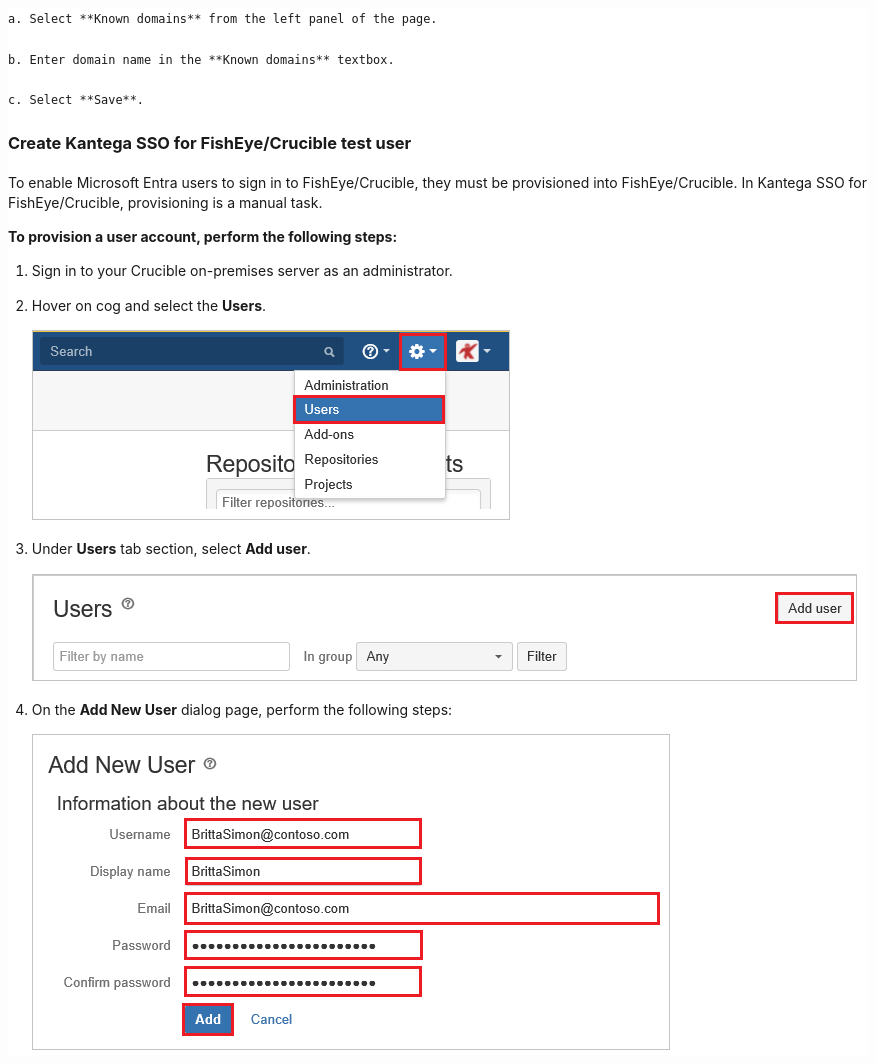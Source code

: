 	a. Select **Known domains** from the left panel of the page.

	b. Enter domain name in the **Known domains** textbox.

	c. Select **Save**.

### Create Kantega SSO for FishEye/Crucible test user

To enable Microsoft Entra users to sign in to FishEye/Crucible, they must be provisioned into FishEye/Crucible. In Kantega SSO for FishEye/Crucible, provisioning is a manual task.

**To provision a user account, perform the following steps:**

1. Sign in to your Crucible on-premises server as an administrator.

1. Hover on cog and select the **Users**.

    ![Screenshot that shows the "Cog" icon selected, and "Users" selected from the drop-down.](./media/kantegassoforfisheyecrucible-tutorial/projects.png)

1. Under **Users** tab section, select **Add user**.

	![Screenshot that shows the "Users" section with the "Add user" button selected.](./media/kantegassoforfisheyecrucible-tutorial/add-user.png)

1. On the **Add New User** dialog page, perform the following steps:

	![Add Employee](./media/kantegassoforfisheyecrucible-tutorial/new-user.png)
